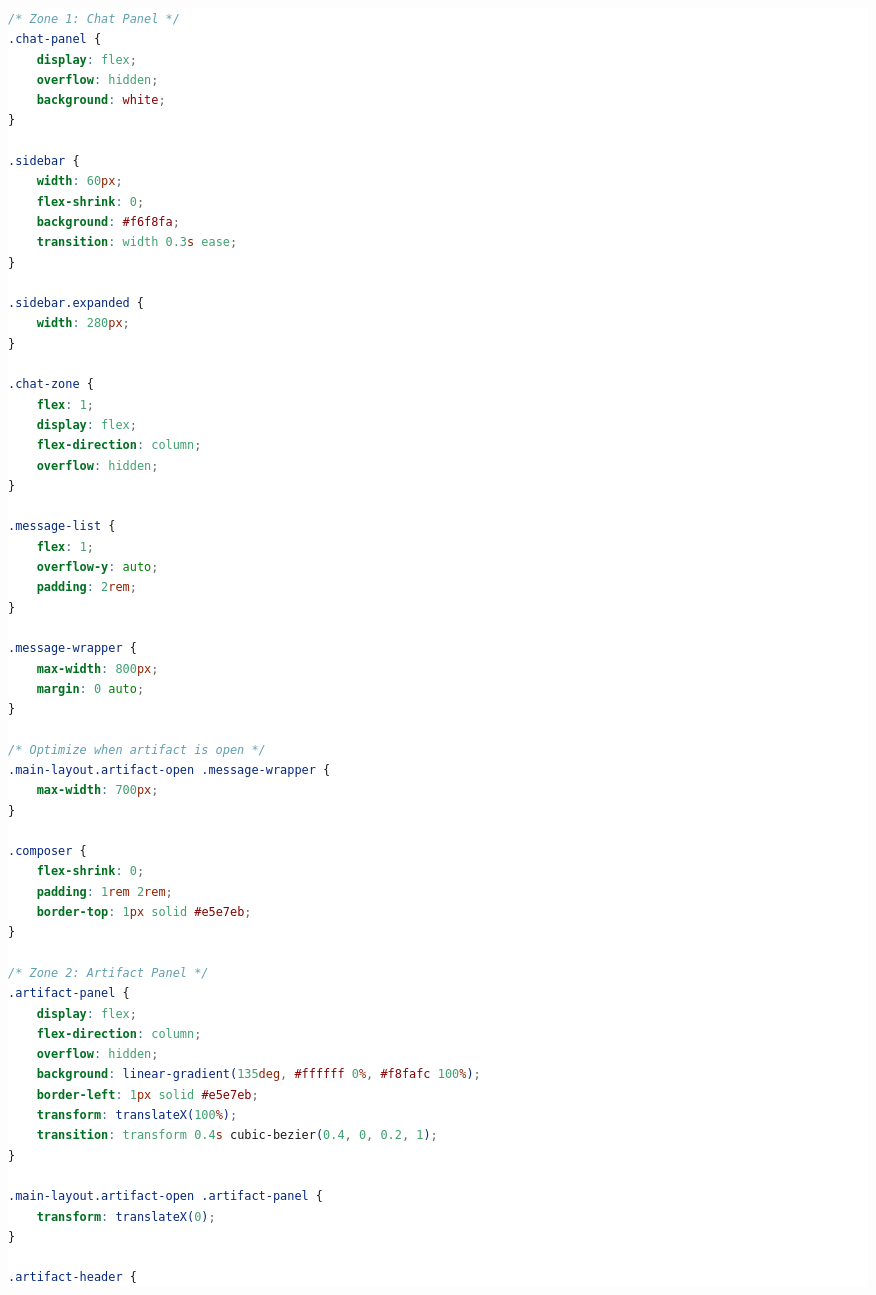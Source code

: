 ```css
/* Zone 1: Chat Panel */
.chat-panel {
    display: flex;
    overflow: hidden;
    background: white;
}

.sidebar {
    width: 60px;
    flex-shrink: 0;
    background: #f6f8fa;
    transition: width 0.3s ease;
}

.sidebar.expanded {
    width: 280px;
}

.chat-zone {
    flex: 1;
    display: flex;
    flex-direction: column;
    overflow: hidden;
}

.message-list {
    flex: 1;
    overflow-y: auto;
    padding: 2rem;
}

.message-wrapper {
    max-width: 800px;
    margin: 0 auto;
}

/* Optimize when artifact is open */
.main-layout.artifact-open .message-wrapper {
    max-width: 700px;
}

.composer {
    flex-shrink: 0;
    padding: 1rem 2rem;
    border-top: 1px solid #e5e7eb;
}

/* Zone 2: Artifact Panel */
.artifact-panel {
    display: flex;
    flex-direction: column;
    overflow: hidden;
    background: linear-gradient(135deg, #ffffff 0%, #f8fafc 100%);
    border-left: 1px solid #e5e7eb;
    transform: translateX(100%);
    transition: transform 0.4s cubic-bezier(0.4, 0, 0.2, 1);
}

.main-layout.artifact-open .artifact-panel {
    transform: translateX(0);
}

.artifact-header {
```
